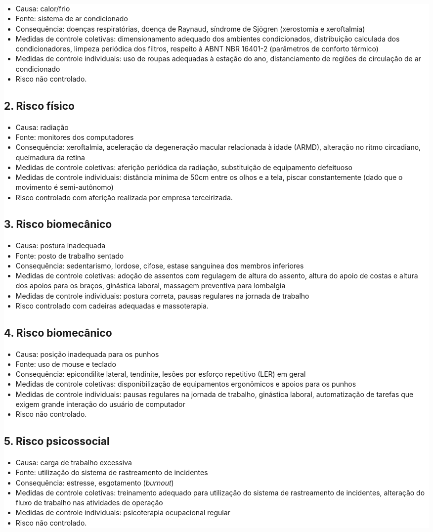 * Causa: calor/frio
* Fonte: sistema de ar condicionado
* Consequência: doenças respiratórias, doença de Raynaud, síndrome de Sjögren (xerostomia e xeroftalmia)
* Medidas de controle coletivas: dimensionamento adequado dos ambientes condicionados, distribuição calculada dos condicionadores, limpeza periódica dos filtros, respeito à ABNT NBR 16401-2 (parâmetros de conforto térmico)
* Medidas de controle individuais: uso de roupas adequadas à estação do ano, distanciamento de regiões de circulação de ar condicionado
* Risco não controlado.

## 2. Risco físico

* Causa: radiação
* Fonte: monitores dos computadores
* Consequência: xeroftalmia, aceleração da degeneração macular relacionada à idade (ARMD), alteração no ritmo circadiano, queimadura da retina
* Medidas de controle coletivas: aferição periódica da radiação, substituição de equipamento defeituoso
* Medidas de controle individuais: distância mínima de 50cm entre os olhos e a tela, piscar constantemente (dado que o movimento é semi-autônomo)
* Risco controlado com aferição realizada por empresa terceirizada.

## 3. Risco biomecânico

* Causa: postura inadequada
* Fonte: posto de trabalho sentado
* Consequência: sedentarismo, lordose, cifose, estase sanguínea dos membros inferiores
* Medidas de controle coletivas: adoção de assentos com regulagem de altura do assento, altura do apoio de costas e altura dos apoios para os braços, ginástica laboral, massagem preventiva para lombalgia
* Medidas de controle individuais: postura correta, pausas regulares na jornada de trabalho
* Risco controlado com cadeiras adequadas e massoterapia.

## 4. Risco biomecânico


* Causa: posição inadequada para os punhos
* Fonte: uso de mouse e teclado
* Consequência: epicondilite lateral, tendinite, lesões por esforço repetitivo (LER) em geral
* Medidas de controle coletivas: disponibilização de equipamentos ergonômicos e apoios para os punhos
* Medidas de controle individuais: pausas regulares na jornada de trabalho, ginástica laboral, automatização de tarefas que exigem grande interação do usuário de computador
* Risco não controlado.

## 5. Risco psicossocial

* Causa: carga de trabalho excessiva
* Fonte: utilização do sistema de rastreamento de incidentes
* Consequência: estresse, esgotamento (*burnout*)
* Medidas de controle coletivas: treinamento adequado para utilização do sistema de rastreamento de incidentes, alteração do fluxo de trabalho nas atividades de operação
* Medidas de controle individuais: psicoterapia ocupacional regular
* Risco não controlado.
